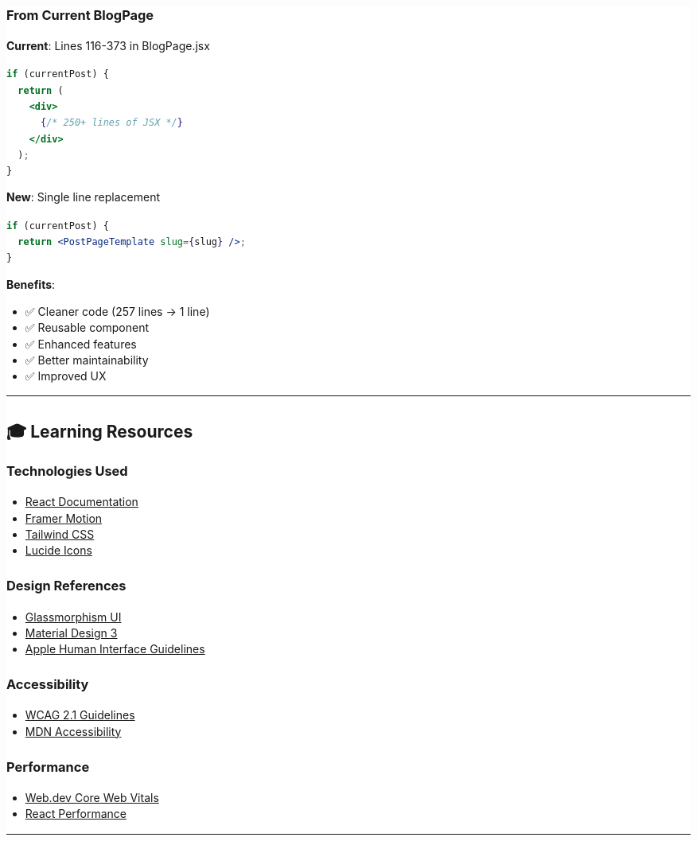 ### From Current BlogPage

**Current**: Lines 116-373 in BlogPage.jsx
```jsx
if (currentPost) {
  return (
    <div>
      {/* 250+ lines of JSX */}
    </div>
  );
}
```

**New**: Single line replacement
```jsx
if (currentPost) {
  return <PostPageTemplate slug={slug} />;
}
```

**Benefits**:
- ✅ Cleaner code (257 lines → 1 line)
- ✅ Reusable component
- ✅ Enhanced features
- ✅ Better maintainability
- ✅ Improved UX

---

## 🎓 Learning Resources

### Technologies Used
- [React Documentation](https://react.dev/)
- [Framer Motion](https://www.framer.com/motion/)
- [Tailwind CSS](https://tailwindcss.com/)
- [Lucide Icons](https://lucide.dev/)

### Design References
- [Glassmorphism UI](https://hype4.academy/articles/design/glassmorphism-in-user-interfaces)
- [Material Design 3](https://m3.material.io/)
- [Apple Human Interface Guidelines](https://developer.apple.com/design/human-interface-guidelines/)

### Accessibility
- [WCAG 2.1 Guidelines](https://www.w3.org/WAI/WCAG21/quickref/)
- [MDN Accessibility](https://developer.mozilla.org/en-US/docs/Web/Accessibility)

### Performance
- [Web.dev Core Web Vitals](https://web.dev/vitals/)
- [React Performance](https://react.dev/learn/render-and-commit)

---
